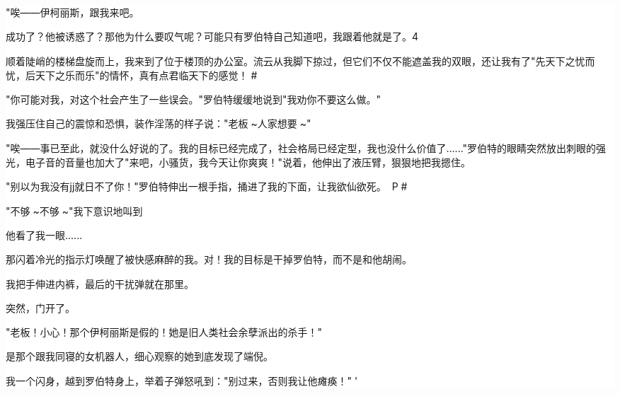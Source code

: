 

"唉――伊柯丽斯，跟我来吧。



成功了？他被诱惑了？那他为什么要叹气呢？可能只有罗伯特自己知道吧，我跟着他就是了。4





顺着陡峭的楼梯盘旋而上，我来到了位于楼顶的办公室。流云从我脚下掠过，但它们不仅不能遮盖我的双眼，还让我有了"先天下之忧而忧，后天下之乐而乐"的情怀，真有点君临天下的感觉！ #





"你可能对我，对这个社会产生了一些误会。"罗伯特缓缓地说到"我劝你不要这么做。"





我强压住自己的震惊和恐惧，装作淫荡的样子说："老板 ~人家想要 ~"





"唉――事已至此，就没什么好说的了。我的目标已经完成了，社会格局已经定型，我也没什么价值了......"罗伯特的眼睛突然放出刺眼的强光，电子音的音量也加大了"来吧，小骚货，我今天让你爽爽！"说着，他伸出了液压臂，狠狠地把我摁住。





"别以为我没有jj就日不了你！"罗伯特伸出一根手指，捅进了我的下面，让我欲仙欲死。  P #



"不够 ~不够 ~"我下意识地叫到



他看了我一眼......



那闪着冷光的指示灯唤醒了被快感麻醉的我。对！我的目标是干掉罗伯特，而不是和他胡闹。



我把手伸进内裤，最后的干扰弹就在那里。



突然，门开了。





"老板！小心！那个伊柯丽斯是假的！她是旧人类社会余孽派出的杀手！"



是那个跟我同寝的女机器人，细心观察的她到底发现了端倪。





我一个闪身，越到罗伯特身上，举着子弹怒吼到："别过来，否则我让他瘫痪！" '




